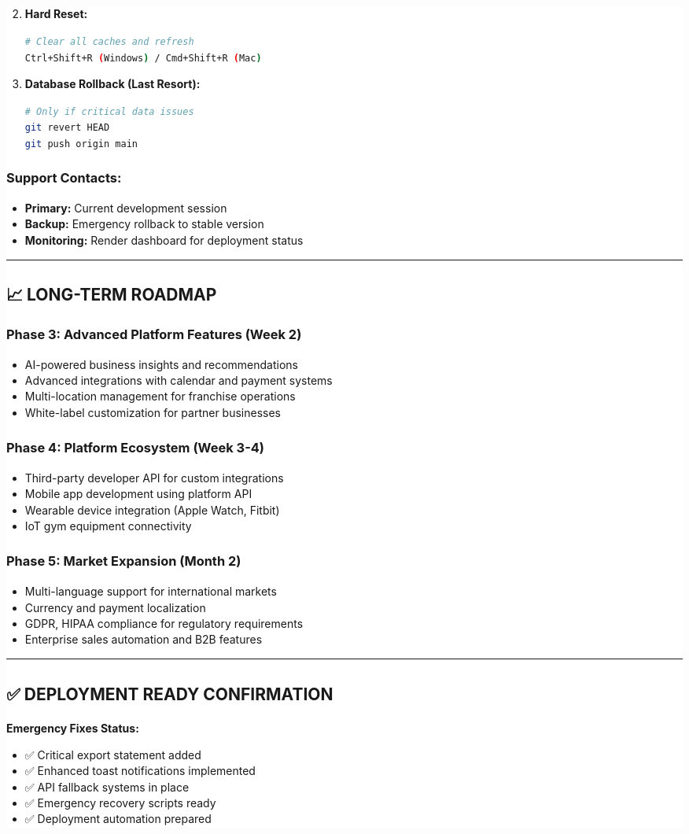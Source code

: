 2. **Hard Reset:**
   ```bash
   # Clear all caches and refresh
   Ctrl+Shift+R (Windows) / Cmd+Shift+R (Mac)
   ```

3. **Database Rollback (Last Resort):**
   ```bash
   # Only if critical data issues
   git revert HEAD
   git push origin main
   ```

### **Support Contacts:**
- **Primary:** Current development session
- **Backup:** Emergency rollback to stable version
- **Monitoring:** Render dashboard for deployment status

---

## **📈 LONG-TERM ROADMAP**

### **Phase 3: Advanced Platform Features (Week 2)**
- AI-powered business insights and recommendations
- Advanced integrations with calendar and payment systems
- Multi-location management for franchise operations
- White-label customization for partner businesses

### **Phase 4: Platform Ecosystem (Week 3-4)**
- Third-party developer API for custom integrations
- Mobile app development using platform API
- Wearable device integration (Apple Watch, Fitbit)
- IoT gym equipment connectivity

### **Phase 5: Market Expansion (Month 2)**
- Multi-language support for international markets
- Currency and payment localization
- GDPR, HIPAA compliance for regulatory requirements
- Enterprise sales automation and B2B features

---

## **✅ DEPLOYMENT READY CONFIRMATION**

**Emergency Fixes Status:**
- ✅ Critical export statement added
- ✅ Enhanced toast notifications implemented
- ✅ API fallback systems in place
- ✅ Emergency recovery scripts ready
- ✅ Deployment automation prepared
